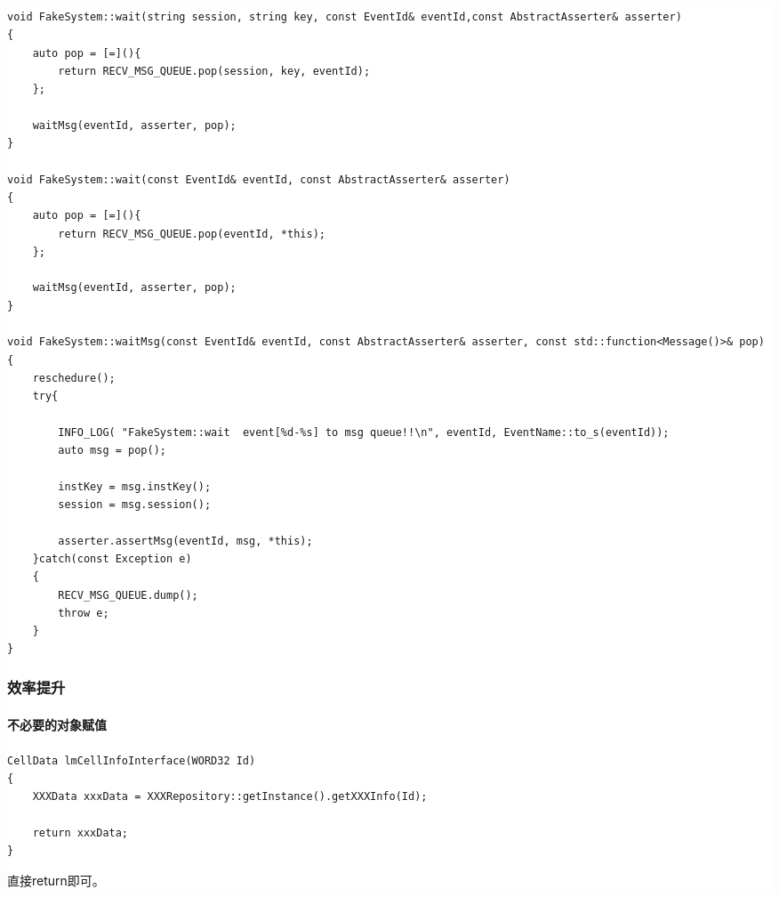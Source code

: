 ```
void FakeSystem::wait(string session, string key, const EventId& eventId,const AbstractAsserter& asserter)
{
    auto pop = [=](){
        return RECV_MSG_QUEUE.pop(session, key, eventId);
    };

    waitMsg(eventId, asserter, pop);
}

void FakeSystem::wait(const EventId& eventId, const AbstractAsserter& asserter)
{
    auto pop = [=](){
        return RECV_MSG_QUEUE.pop(eventId, *this);
    };

    waitMsg(eventId, asserter, pop);
}

void FakeSystem::waitMsg(const EventId& eventId, const AbstractAsserter& asserter, const std::function<Message()>& pop)
{
    reschedure();
    try{

        INFO_LOG( "FakeSystem::wait  event[%d-%s] to msg queue!!\n", eventId, EventName::to_s(eventId));
        auto msg = pop();

        instKey = msg.instKey();
        session = msg.session();

        asserter.assertMsg(eventId, msg, *this);
    }catch(const Exception e)
    {
        RECV_MSG_QUEUE.dump();
        throw e;
    }
}

```

### 效率提升
#### 不必要的对象赋值

```
CellData lmCellInfoInterface(WORD32 Id)
{
	XXXData xxxData = XXXRepository::getInstance().getXXXInfo(Id);

	return xxxData;
}
```
直接return即可。
